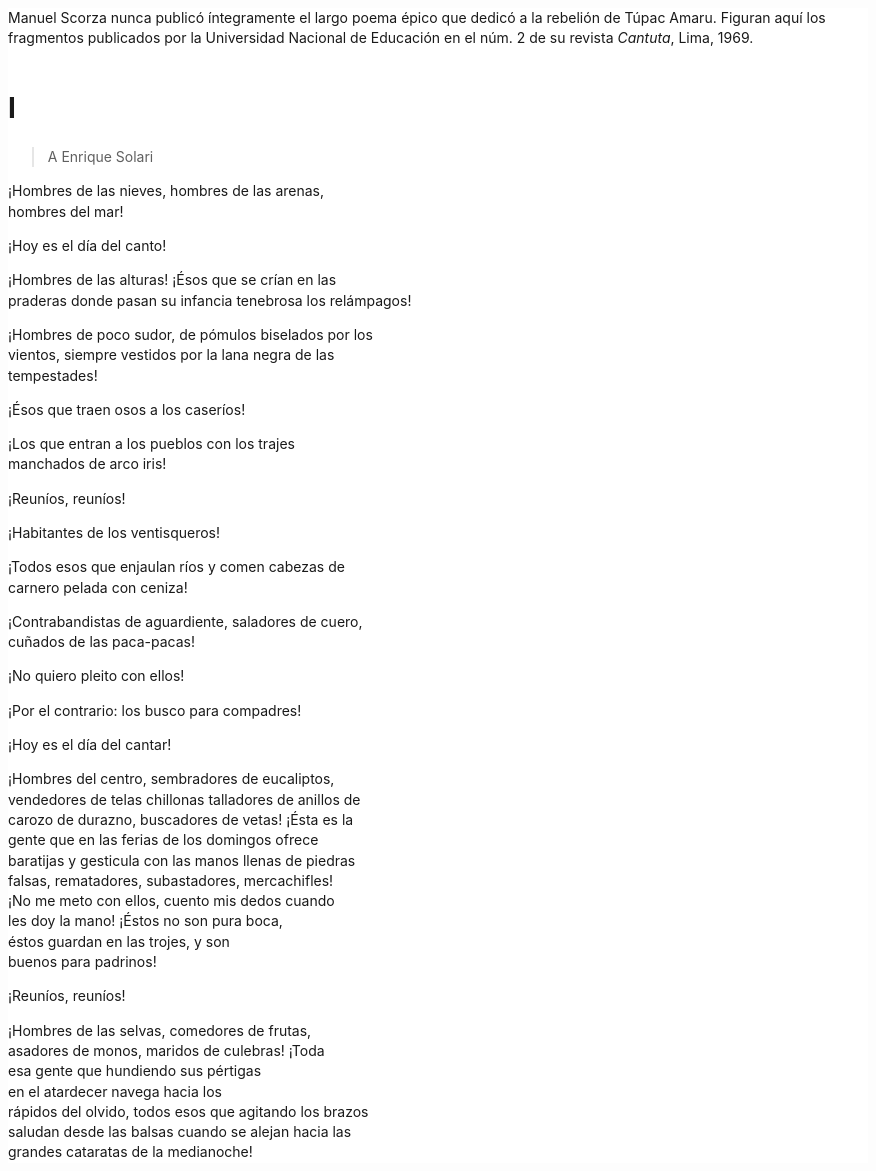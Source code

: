 Manuel Scorza nunca publicó íntegramente el largo poema épico que dedicó a la rebelión de Túpac Amaru. Figuran aquí los fragmentos publicados por la Universidad Nacional de Educación en el núm. 2 de su revista *Cantuta*, Lima, 1969.  

# I  

> A Enrique Solari  

¡Hombres de las nieves, hombres de las arenas,  
hombres del mar!  

¡Hoy es el día del canto!  

¡Hombres de las alturas! ¡Ésos que se crían en las  
praderas donde pasan su infancia tenebrosa los relámpagos!  

¡Hombres de poco sudor, de pómulos biselados por los  
vientos, siempre vestidos por la lana negra de las  
tempestades!  

¡Ésos que traen osos a los caseríos!  

¡Los que entran a los pueblos con los trajes  
manchados de arco iris!  

¡Reuníos, reuníos!  

¡Habitantes de los ventisqueros!  

¡Todos esos que enjaulan ríos y comen cabezas de  
carnero pelada con ceniza!  

¡Contrabandistas de aguardiente, saladores de cuero,  
cuñados de las paca-pacas!  

¡No quiero pleito con ellos!  

¡Por el contrario: los busco para compadres!  

¡Hoy es el día del cantar!  

¡Hombres del centro, sembradores de eucaliptos,  
vendedores de telas chillonas talladores de anillos de  
carozo de durazno, buscadores de vetas! ¡Ésta es la  
gente que en las ferias de los domingos ofrece  
baratijas y gesticula con las manos llenas de piedras  
falsas, rematadores, subastadores, mercachifles!  
¡No me meto con ellos, cuento mis dedos cuando  
les doy la mano! ¡Éstos no son pura boca,  
éstos guardan en las trojes, y son  
buenos para padrinos!

¡Reuníos, reuníos!  

¡Hombres de las selvas, comedores de frutas,  
asadores de monos, maridos de culebras! ¡Toda  
esa gente que hundiendo sus pértigas  
en el atardecer navega hacia los  
rápidos del olvido, todos esos que agitando los brazos  
saludan desde las balsas cuando se alejan hacia las  
grandes cataratas de la medianoche!  
